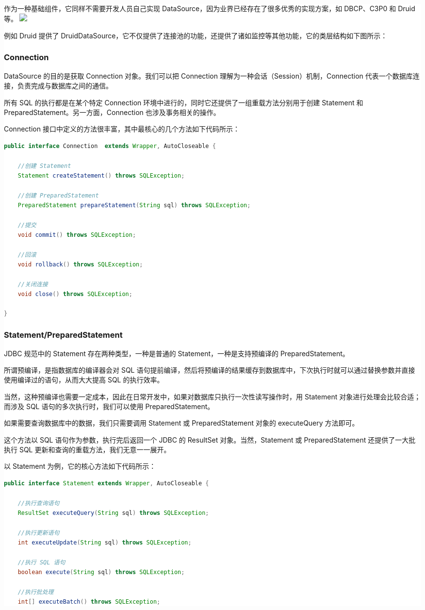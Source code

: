作为一种基础组件，它同样不需要开发人员自己实现 DataSource，因为业界已经存在了很多优秀的实现方案，如 DBCP、C3P0 和 Druid 等。
![](https://images.happymaya.cn/assert/spring-boot/druid-data-source.png)

例如 Druid 提供了 DruidDataSource，它不仅提供了连接池的功能，还提供了诸如监控等其他功能，它的类层结构如下图所示：


### Connection
DataSource 的目的是获取 Connection 对象。我们可以把 Connection 理解为一种会话（Session）机制，Connection 代表一个数据库连接，负责完成与数据库之间的通信。

所有 SQL 的执行都是在某个特定 Connection 环境中进行的，同时它还提供了一组重载方法分别用于创建 Statement 和 PreparedStatement。另一方面，Connection 也涉及事务相关的操作。

Connection 接口中定义的方法很丰富，其中最核心的几个方法如下代码所示：

```java
public interface Connection  extends Wrapper, AutoCloseable {

	//创建 Statement
	Statement createStatement() throws SQLException;

    //创建 PreparedStatement
	PreparedStatement prepareStatement(String sql) throws SQLException;

	//提交
	void commit() throws SQLException;

	//回滚
	void rollback() throws SQLException;

	//关闭连接
	void close() throws SQLException;

}

```


### Statement/PreparedStatement

JDBC 规范中的 Statement 存在两种类型，一种是普通的 Statement，一种是支持预编译的 PreparedStatement。

所谓预编译，是指数据库的编译器会对 SQL 语句提前编译，然后将预编译的结果缓存到数据库中，下次执行时就可以通过替换参数并直接使用编译过的语句，从而大大提高 SQL 的执行效率。

当然，这种预编译也需要一定成本，因此在日常开发中，如果对数据库只执行一次性读写操作时，用 Statement 对象进行处理会比较合适；而涉及 SQL 语句的多次执行时，我们可以使用 PreparedStatement。

如果需要查询数据库中的数据，我们只需要调用 Statement 或 PreparedStatement 对象的 executeQuery 方法即可。

这个方法以 SQL 语句作为参数，执行完后返回一个 JDBC 的 ResultSet 对象。当然，Statement 或 PreparedStatement 还提供了一大批执行 SQL 更新和查询的重载方法，我们无意一一展开。

以 Statement 为例，它的核心方法如下代码所示：
```java
public interface Statement extends Wrapper, AutoCloseable {

	//执行查询语句
	ResultSet executeQuery(String sql) throws SQLException; 

	//执行更新语句
	int executeUpdate(String sql) throws SQLException; 

	//执行 SQL 语句
	boolean execute(String sql) throws SQLException; 

	//执行批处理
    int[] executeBatch() throws SQLException;

```